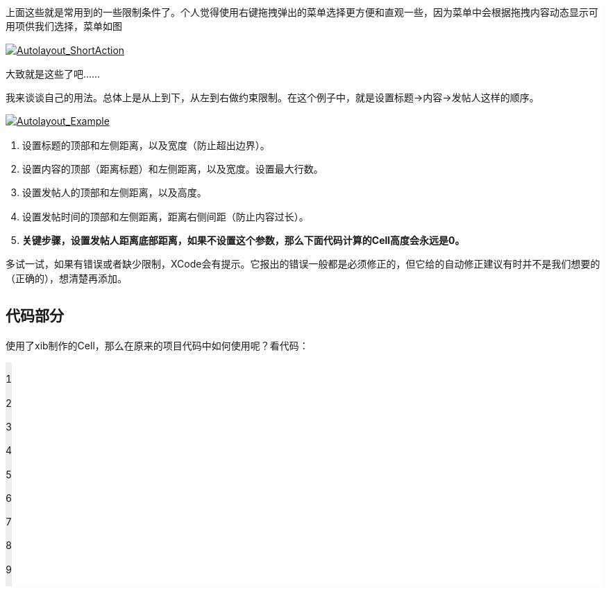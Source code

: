上面这些就是常用到的一些限制条件了。个人觉得使用右键拖拽弹出的菜单选择更方便和直观一些，因为菜单中会根据拖拽内容动态显示可用项供我们选择，菜单如图

[![Autolayout_ShortAction](http://itony.me/wp-content/uploads/2013/12/Autolayout_ShortAction.png)](http://itony.me/wp-content/uploads/2013/12/Autolayout_ShortAction.png)

大致就是这些了吧……

我来谈谈自己的用法。总体上是从上到下，从左到右做约束限制。在这个例子中，就是设置标题-&gt;内容-&gt;发帖人这样的顺序。

[![Autolayout_Example](http://itony.me/wp-content/uploads/2013/12/Autolayout_Example.png)](http://itony.me/wp-content/uploads/2013/12/Autolayout_Example.png)

1.  设置标题的顶部和左侧距离，以及宽度（防止超出边界）。

2.  设置内容的顶部（距离标题）和左侧距离，以及宽度。设置最大行数。

3.  设置发帖人的顶部和左侧距离，以及高度。

4.  设置发帖时间的顶部和左侧距离，距离右侧间距（防止内容过长）。

5.  **关键步骤，设置发帖人距离底部距离，如果不设置这个参数，那么下面代码计算的Cell高度会永远是0。**

多试一试，如果有错误或者缺少限制，XCode会有提示。它报出的错误一般都是必须修正的，但它给的自动修正建议有时并不是我们想要的（正确的），想清楚再添加。

## 代码部分

使用了xib制作的Cell，那么在原来的项目代码中如何使用呢？看代码：

<textarea wrap="soft" class="crayon-plain print-no" data-settings="dblclick" readonly="" style="color: rgb(0, 0, 0); margin: 0px; vertical-align: top; border-width: 0px; border-top-left-radius: 0px; border-top-right-radius: 0px; border-bottom-right-radius: 0px; border-bottom-left-radius: 0px; overflow: hidden; padding: 0px 5px; width: 698px; height: 748px; position: absolute; opacity: 0; box-sizing: border-box; box-shadow: none; -webkit-box-shadow: none; white-space: pre; word-wrap: normal; resize: none; tab-size: 4; z-index: 0; line-height: 20px !important;"></textarea>
<table class="crayon-table" width="NaN"><tbody style="margin: 0px; padding: 0px; outline: 0px; border: 0px; vertical-align: baseline; font-style: inherit;"><tr class="crayon-row firstRow" style="outline: 0px; font-style: inherit; margin: 0px !important; padding: 0px !important; border: none !important; vertical-align: top !important; background-position: 0px 50%;"><td class="crayon-nums" data-settings="show" style="outline: 0px; font-style: inherit; margin: 0px !important; padding: 0px !important; border: none !important; vertical-align: top !important; background-color: rgb(238, 238, 238) !important; background-position: 0px 50%;">

1

2

3

4

5

6

7

8

9
